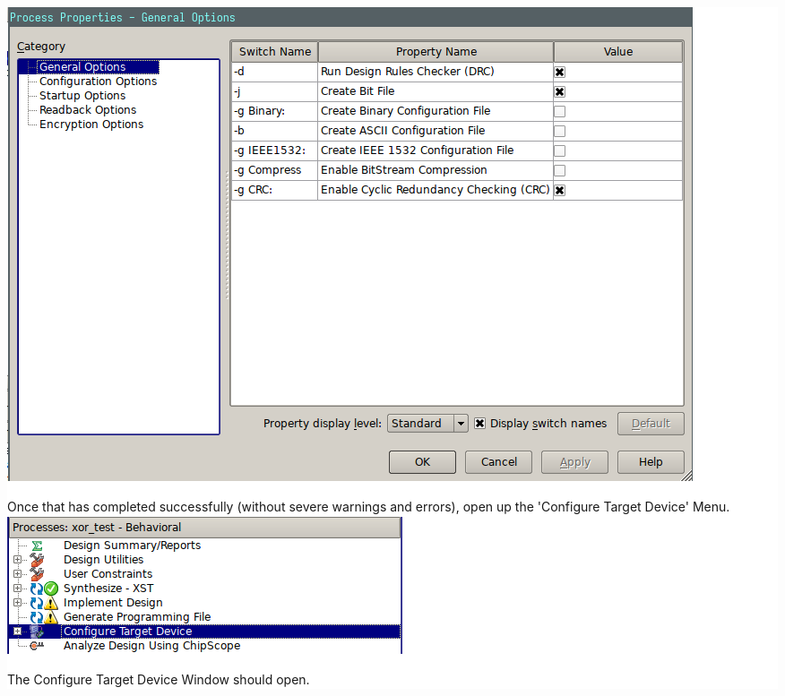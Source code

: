 <img src="/_images/electronics/zc706/gen_program.png" />

Once that has completed successfully (without severe warnings and errors), open up the 'Configure Target Device' Menu.
<img src="/_images/electronics/zc706/conf_target.png"/>

The Configure Target Device Window should open. 